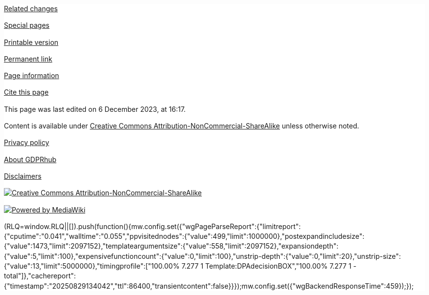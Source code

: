 [Related changes](/index.php?title=Special:RecentChangesLinked/Datatilsynet_\(Norway\)_-_20/02136 "Recent changes in pages linked from this page [k]")

[Special pages](/index.php?title=Special:SpecialPages "A list of all special pages [q]")

[Printable version](javascript:print\(\); "Printable version of this page [p]")

[Permanent link](/index.php?title=Datatilsynet_\(Norway\)_-_20/02136&oldid=37136 "Permanent link to this revision of this page")

[Page information](/index.php?title=Datatilsynet_\(Norway\)_-_20/02136&action=info "More information about this page")

[Cite this page](/index.php?title=Special:CiteThisPage&page=Datatilsynet_%28Norway%29_-_20%2F02136&id=37136&wpFormIdentifier=titleform "Information on how to cite this page")

This page was last edited on 6 December 2023, at 16:17.

Content is available under [Creative Commons Attribution-NonCommercial-ShareAlike](https://creativecommons.org/licenses/by-nc-sa/4.0/) unless otherwise noted.

[Privacy policy](/index.php?title=GDPRhub:Privacy_policy)

[About GDPRhub](/index.php?title=GDPRhub:About)

[Disclaimers](/index.php?title=GDPRhub:General_disclaimer)

[![Creative Commons Attribution-NonCommercial-ShareAlike](/resources/assets/licenses/cc-by-nc-sa.png)](https://creativecommons.org/licenses/by-nc-sa/4.0/)

[![Powered by MediaWiki](/resources/assets/poweredby_mediawiki_88x31.png)](https://www.mediawiki.org/)

(RLQ=window.RLQ||\[\]).push(function(){mw.config.set({"wgPageParseReport":{"limitreport":{"cputime":"0.041","walltime":"0.055","ppvisitednodes":{"value":499,"limit":1000000},"postexpandincludesize":{"value":1473,"limit":2097152},"templateargumentsize":{"value":558,"limit":2097152},"expansiondepth":{"value":5,"limit":100},"expensivefunctioncount":{"value":0,"limit":100},"unstrip-depth":{"value":0,"limit":20},"unstrip-size":{"value":13,"limit":5000000},"timingprofile":\["100.00% 7.277 1 Template:DPAdecisionBOX","100.00% 7.277 1 -total"\]},"cachereport":{"timestamp":"20250829134042","ttl":86400,"transientcontent":false}}});mw.config.set({"wgBackendResponseTime":459});});